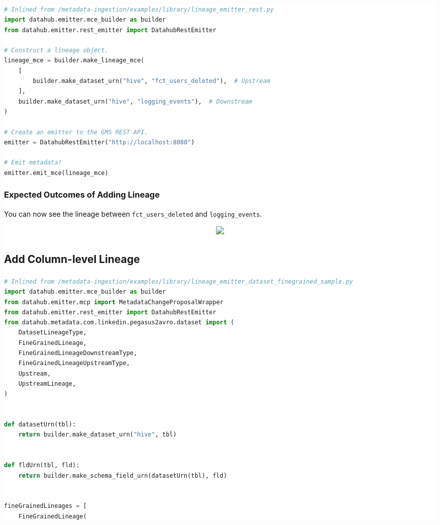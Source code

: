 </TabItem>
<TabItem value="python" label="Python">

```python
# Inlined from /metadata-ingestion/examples/library/lineage_emitter_rest.py
import datahub.emitter.mce_builder as builder
from datahub.emitter.rest_emitter import DatahubRestEmitter

# Construct a lineage object.
lineage_mce = builder.make_lineage_mce(
    [
        builder.make_dataset_urn("hive", "fct_users_deleted"),  # Upstream
    ],
    builder.make_dataset_urn("hive", "logging_events"),  # Downstream
)

# Create an emitter to the GMS REST API.
emitter = DatahubRestEmitter("http://localhost:8080")

# Emit metadata!
emitter.emit_mce(lineage_mce)

```

</TabItem>
</Tabs>

### Expected Outcomes of Adding Lineage

You can now see the lineage between `fct_users_deleted` and `logging_events`.

<p align="center">
  <img width="70%" src="https://raw.githubusercontent.com/datahub-project/static-assets/main//imgs/apis/tutorials/lineage-added.png"/>
</p>

## Add Column-level Lineage

<Tabs>
<TabItem value="python" label="Python">

```python
# Inlined from /metadata-ingestion/examples/library/lineage_emitter_dataset_finegrained_sample.py
import datahub.emitter.mce_builder as builder
from datahub.emitter.mcp import MetadataChangeProposalWrapper
from datahub.emitter.rest_emitter import DatahubRestEmitter
from datahub.metadata.com.linkedin.pegasus2avro.dataset import (
    DatasetLineageType,
    FineGrainedLineage,
    FineGrainedLineageDownstreamType,
    FineGrainedLineageUpstreamType,
    Upstream,
    UpstreamLineage,
)


def datasetUrn(tbl):
    return builder.make_dataset_urn("hive", tbl)


def fldUrn(tbl, fld):
    return builder.make_schema_field_urn(datasetUrn(tbl), fld)


fineGrainedLineages = [
    FineGrainedLineage(
```